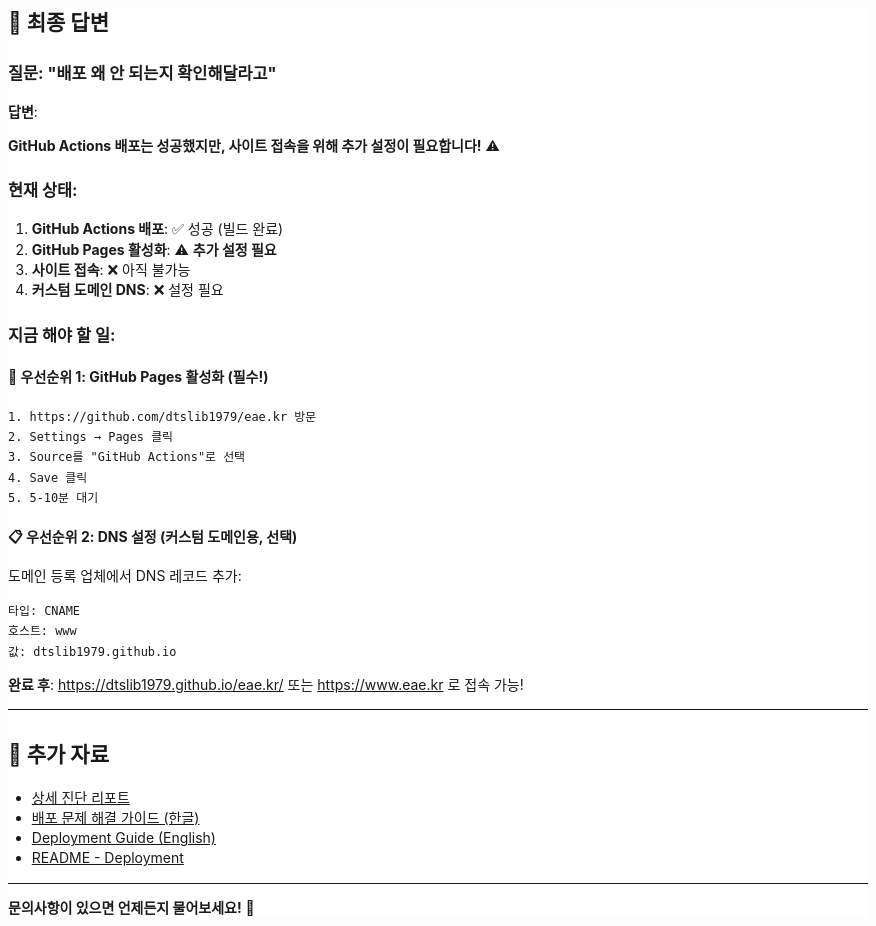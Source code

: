 
## 🎯 최종 답변

### 질문: "배포 왜 안 되는지 확인해달라고"

**답변**: 

**GitHub Actions 배포는 성공했지만, 사이트 접속을 위해 추가 설정이 필요합니다!** ⚠️

### 현재 상태:
1. **GitHub Actions 배포**: ✅ 성공 (빌드 완료)
2. **GitHub Pages 활성화**: ⚠️ **추가 설정 필요**
3. **사이트 접속**: ❌ 아직 불가능
4. **커스텀 도메인 DNS**: ❌ 설정 필요

### 지금 해야 할 일:

#### 🚨 우선순위 1: GitHub Pages 활성화 (필수!)
```
1. https://github.com/dtslib1979/eae.kr 방문
2. Settings → Pages 클릭
3. Source를 "GitHub Actions"로 선택
4. Save 클릭
5. 5-10분 대기
```

#### 📋 우선순위 2: DNS 설정 (커스텀 도메인용, 선택)
도메인 등록 업체에서 DNS 레코드 추가:
```
타입: CNAME
호스트: www
값: dtslib1979.github.io
```

**완료 후**: https://dtslib1979.github.io/eae.kr/ 또는 https://www.eae.kr 로 접속 가능!

---

## 📖 추가 자료

- [상세 진단 리포트](./deployment-diagnostic.md)
- [배포 문제 해결 가이드 (한글)](./배포-문제-해결.md)
- [Deployment Guide (English)](./DEPLOYMENT.md)
- [README - Deployment](./README.md#deployment)

---

**문의사항이 있으면 언제든지 물어보세요!** 💬
